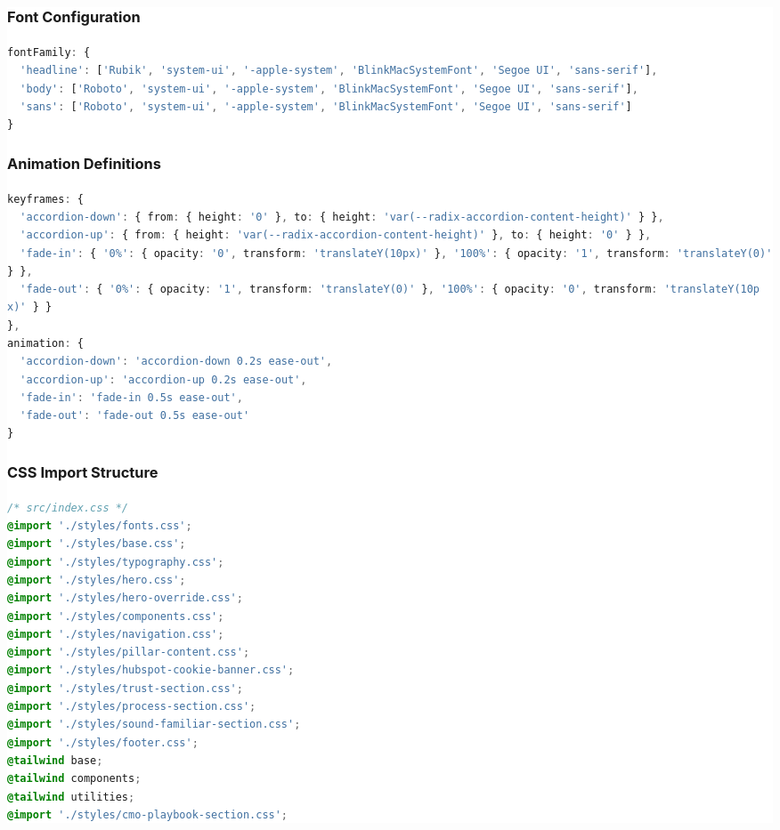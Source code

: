 ### Font Configuration
```typescript
fontFamily: {
  'headline': ['Rubik', 'system-ui', '-apple-system', 'BlinkMacSystemFont', 'Segoe UI', 'sans-serif'],
  'body': ['Roboto', 'system-ui', '-apple-system', 'BlinkMacSystemFont', 'Segoe UI', 'sans-serif'],
  'sans': ['Roboto', 'system-ui', '-apple-system', 'BlinkMacSystemFont', 'Segoe UI', 'sans-serif']
}
```

### Animation Definitions
```typescript
keyframes: {
  'accordion-down': { from: { height: '0' }, to: { height: 'var(--radix-accordion-content-height)' } },
  'accordion-up': { from: { height: 'var(--radix-accordion-content-height)' }, to: { height: '0' } },
  'fade-in': { '0%': { opacity: '0', transform: 'translateY(10px)' }, '100%': { opacity: '1', transform: 'translateY(0)' } },
  'fade-out': { '0%': { opacity: '1', transform: 'translateY(0)' }, '100%': { opacity: '0', transform: 'translateY(10px)' } }
},
animation: {
  'accordion-down': 'accordion-down 0.2s ease-out',
  'accordion-up': 'accordion-up 0.2s ease-out',
  'fade-in': 'fade-in 0.5s ease-out',
  'fade-out': 'fade-out 0.5s ease-out'
}
```

### CSS Import Structure
```css
/* src/index.css */
@import './styles/fonts.css';
@import './styles/base.css';
@import './styles/typography.css';
@import './styles/hero.css';
@import './styles/hero-override.css';
@import './styles/components.css';
@import './styles/navigation.css';
@import './styles/pillar-content.css';
@import './styles/hubspot-cookie-banner.css';
@import './styles/trust-section.css';
@import './styles/process-section.css';
@import './styles/sound-familiar-section.css';
@import './styles/footer.css';
@tailwind base;
@tailwind components;
@tailwind utilities;
@import './styles/cmo-playbook-section.css';
```
